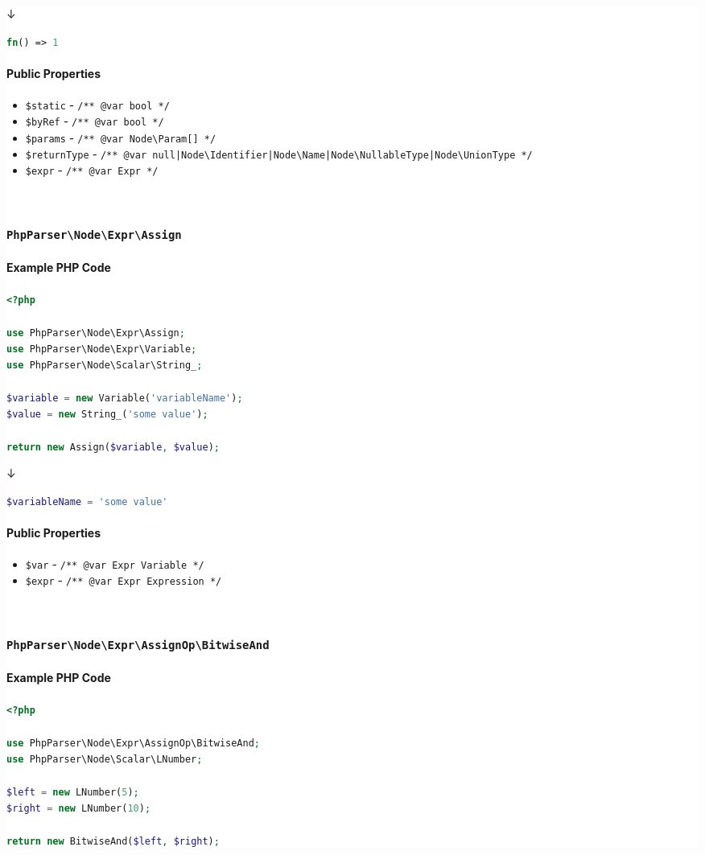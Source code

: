 ↓

```php
fn() => 1
```

#### Public Properties

 * `$static` - `/** @var bool */`
 * `$byRef` - `/** @var bool */`
 * `$params` - `/** @var Node\Param[] */`
 * `$returnType` - `/** @var null|Node\Identifier|Node\Name|Node\NullableType|Node\UnionType */`
 * `$expr` - `/** @var Expr */`
<br>

### `PhpParser\Node\Expr\Assign`


#### Example PHP Code

```php
<?php

use PhpParser\Node\Expr\Assign;
use PhpParser\Node\Expr\Variable;
use PhpParser\Node\Scalar\String_;

$variable = new Variable('variableName');
$value = new String_('some value');

return new Assign($variable, $value);
```

↓

```php
$variableName = 'some value'
```

#### Public Properties

 * `$var` - `/** @var Expr Variable */`
 * `$expr` - `/** @var Expr Expression */`
<br>

### `PhpParser\Node\Expr\AssignOp\BitwiseAnd`


#### Example PHP Code

```php
<?php

use PhpParser\Node\Expr\AssignOp\BitwiseAnd;
use PhpParser\Node\Scalar\LNumber;

$left = new LNumber(5);
$right = new LNumber(10);

return new BitwiseAnd($left, $right);
```
